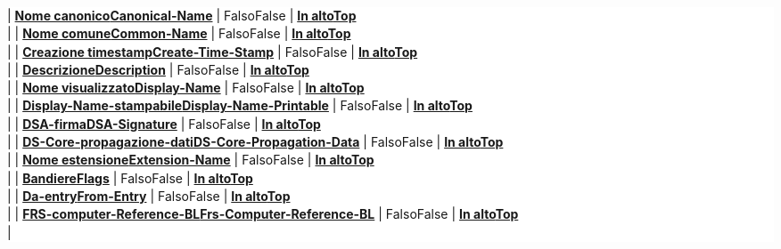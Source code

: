 | [<span data-ttu-id="7edf7-527">**Nome canonico**</span><span class="sxs-lookup"><span data-stu-id="7edf7-527">**Canonical-Name**</span></span>](a-canonicalname.md)                                                     | <span data-ttu-id="7edf7-528">Falso</span><span class="sxs-lookup"><span data-stu-id="7edf7-528">False</span></span>     | [<span data-ttu-id="7edf7-529">**In alto**</span><span class="sxs-lookup"><span data-stu-id="7edf7-529">**Top**</span></span>](c-top.md)<br/> |
| [<span data-ttu-id="7edf7-530">**Nome comune**</span><span class="sxs-lookup"><span data-stu-id="7edf7-530">**Common-Name**</span></span>](a-cn.md)                                                                   | <span data-ttu-id="7edf7-531">Falso</span><span class="sxs-lookup"><span data-stu-id="7edf7-531">False</span></span>     | [<span data-ttu-id="7edf7-532">**In alto**</span><span class="sxs-lookup"><span data-stu-id="7edf7-532">**Top**</span></span>](c-top.md)<br/> |
| [<span data-ttu-id="7edf7-533">**Creazione timestamp**</span><span class="sxs-lookup"><span data-stu-id="7edf7-533">**Create-Time-Stamp**</span></span>](a-createtimestamp.md)                                                | <span data-ttu-id="7edf7-534">Falso</span><span class="sxs-lookup"><span data-stu-id="7edf7-534">False</span></span>     | [<span data-ttu-id="7edf7-535">**In alto**</span><span class="sxs-lookup"><span data-stu-id="7edf7-535">**Top**</span></span>](c-top.md)<br/> |
| [<span data-ttu-id="7edf7-536">**Descrizione**</span><span class="sxs-lookup"><span data-stu-id="7edf7-536">**Description**</span></span>](a-description.md)                                                          | <span data-ttu-id="7edf7-537">Falso</span><span class="sxs-lookup"><span data-stu-id="7edf7-537">False</span></span>     | [<span data-ttu-id="7edf7-538">**In alto**</span><span class="sxs-lookup"><span data-stu-id="7edf7-538">**Top**</span></span>](c-top.md)<br/> |
| [<span data-ttu-id="7edf7-539">**Nome visualizzato**</span><span class="sxs-lookup"><span data-stu-id="7edf7-539">**Display-Name**</span></span>](a-displayname.md)                                                         | <span data-ttu-id="7edf7-540">Falso</span><span class="sxs-lookup"><span data-stu-id="7edf7-540">False</span></span>     | [<span data-ttu-id="7edf7-541">**In alto**</span><span class="sxs-lookup"><span data-stu-id="7edf7-541">**Top**</span></span>](c-top.md)<br/> |
| [<span data-ttu-id="7edf7-542">**Display-Name-stampabile**</span><span class="sxs-lookup"><span data-stu-id="7edf7-542">**Display-Name-Printable**</span></span>](a-displaynameprintable.md)                                      | <span data-ttu-id="7edf7-543">Falso</span><span class="sxs-lookup"><span data-stu-id="7edf7-543">False</span></span>     | [<span data-ttu-id="7edf7-544">**In alto**</span><span class="sxs-lookup"><span data-stu-id="7edf7-544">**Top**</span></span>](c-top.md)<br/> |
| [<span data-ttu-id="7edf7-545">**DSA-firma**</span><span class="sxs-lookup"><span data-stu-id="7edf7-545">**DSA-Signature**</span></span>](a-dsasignature.md)                                                       | <span data-ttu-id="7edf7-546">Falso</span><span class="sxs-lookup"><span data-stu-id="7edf7-546">False</span></span>     | [<span data-ttu-id="7edf7-547">**In alto**</span><span class="sxs-lookup"><span data-stu-id="7edf7-547">**Top**</span></span>](c-top.md)<br/> |
| [<span data-ttu-id="7edf7-548">**DS-Core-propagazione-dati**</span><span class="sxs-lookup"><span data-stu-id="7edf7-548">**DS-Core-Propagation-Data**</span></span>](a-dscorepropagationdata.md)                                   | <span data-ttu-id="7edf7-549">Falso</span><span class="sxs-lookup"><span data-stu-id="7edf7-549">False</span></span>     | [<span data-ttu-id="7edf7-550">**In alto**</span><span class="sxs-lookup"><span data-stu-id="7edf7-550">**Top**</span></span>](c-top.md)<br/> |
| [<span data-ttu-id="7edf7-551">**Nome estensione**</span><span class="sxs-lookup"><span data-stu-id="7edf7-551">**Extension-Name**</span></span>](a-extensionname.md)                                                     | <span data-ttu-id="7edf7-552">Falso</span><span class="sxs-lookup"><span data-stu-id="7edf7-552">False</span></span>     | [<span data-ttu-id="7edf7-553">**In alto**</span><span class="sxs-lookup"><span data-stu-id="7edf7-553">**Top**</span></span>](c-top.md)<br/> |
| [<span data-ttu-id="7edf7-554">**Bandiere**</span><span class="sxs-lookup"><span data-stu-id="7edf7-554">**Flags**</span></span>](a-flags.md)                                                                      | <span data-ttu-id="7edf7-555">Falso</span><span class="sxs-lookup"><span data-stu-id="7edf7-555">False</span></span>     | [<span data-ttu-id="7edf7-556">**In alto**</span><span class="sxs-lookup"><span data-stu-id="7edf7-556">**Top**</span></span>](c-top.md)<br/> |
| [<span data-ttu-id="7edf7-557">**Da-entry**</span><span class="sxs-lookup"><span data-stu-id="7edf7-557">**From-Entry**</span></span>](a-fromentry.md)                                                             | <span data-ttu-id="7edf7-558">Falso</span><span class="sxs-lookup"><span data-stu-id="7edf7-558">False</span></span>     | [<span data-ttu-id="7edf7-559">**In alto**</span><span class="sxs-lookup"><span data-stu-id="7edf7-559">**Top**</span></span>](c-top.md)<br/> |
| [<span data-ttu-id="7edf7-560">**FRS-computer-Reference-BL**</span><span class="sxs-lookup"><span data-stu-id="7edf7-560">**Frs-Computer-Reference-BL**</span></span>](a-frscomputerreferencebl.md)                                 | <span data-ttu-id="7edf7-561">Falso</span><span class="sxs-lookup"><span data-stu-id="7edf7-561">False</span></span>     | [<span data-ttu-id="7edf7-562">**In alto**</span><span class="sxs-lookup"><span data-stu-id="7edf7-562">**Top**</span></span>](c-top.md)<br/> |